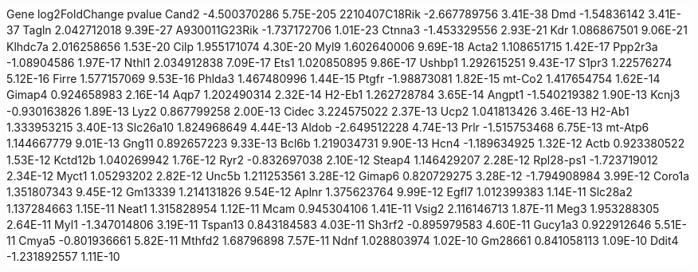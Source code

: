 Gene log2FoldChange pvalue
Cand2	-4.500370286	5.75E-205
2210407C18Rik	-2.667789756	3.41E-38
Dmd	-1.54836142	3.41E-37
Tagln	2.042712018	9.39E-27
A930011G23Rik	-1.737172706	1.01E-23
Ctnna3	-1.453329556	2.93E-21
Kdr	1.086867501	9.06E-21
Klhdc7a	2.016258656	1.53E-20
Cilp	1.955171074	4.30E-20
Myl9	1.602640006	9.69E-18
Acta2	1.108651715	1.42E-17
Ppp2r3a	-1.08904586	1.97E-17
Nthl1	2.034912838	7.09E-17
Ets1	1.020850895	9.86E-17
Ushbp1	1.292615251	9.43E-17
S1pr3	1.22576274	5.12E-16
Firre	1.577157069	9.53E-16
Phlda3	1.467480996	1.44E-15
Ptgfr	-1.98873081	1.82E-15
mt-Co2	1.417654754	1.62E-14
Gimap4	0.924658983	2.16E-14
Aqp7	1.202490314	2.32E-14
H2-Eb1	1.262728784	3.65E-14
Angpt1	-1.540219382	1.90E-13
Kcnj3	-0.930163826	1.89E-13
Lyz2	0.867799258	2.00E-13
Cidec	3.224575022	2.37E-13
Ucp2	1.041813426	3.46E-13
H2-Ab1	1.333953215	3.40E-13
Slc26a10	1.824968649	4.44E-13
Aldob	-2.649512228	4.74E-13
Prlr	-1.515753468	6.75E-13
mt-Atp6	1.144667779	9.01E-13
Gng11	0.892657223	9.33E-13
Bcl6b	1.219034731	9.90E-13
Hcn4	-1.189634925	1.32E-12
Actb	0.923380522	1.53E-12
Kctd12b	1.040269942	1.76E-12
Ryr2	-0.832697038	2.10E-12
Steap4	1.146429207	2.28E-12
Rpl28-ps1	-1.723719012	2.34E-12
Myct1	1.05293202	2.82E-12
Unc5b	1.211253561	3.28E-12
Gimap6	0.820729275	3.28E-12
	-1.794908984	3.99E-12
Coro1a	1.351807343	9.45E-12
Gm13339	1.214131826	9.54E-12
Aplnr	1.375623764	9.99E-12
Egfl7	1.012399383	1.14E-11
Slc28a2	1.137284663	1.15E-11
Neat1	1.315828954	1.12E-11
Mcam	0.945304106	1.41E-11
Vsig2	2.116146713	1.87E-11
Meg3	1.953288305	2.64E-11
Myl1	-1.347014806	3.19E-11
Tspan13	0.843184583	4.03E-11
Sh3rf2	-0.895979583	4.60E-11
Gucy1a3	0.922912646	5.51E-11
Cmya5	-0.801936661	5.82E-11
Mthfd2	1.68796898	7.57E-11
Ndnf	1.028803974	1.02E-10
Gm28661	0.841058113	1.09E-10
Ddit4	-1.231892557	1.11E-10